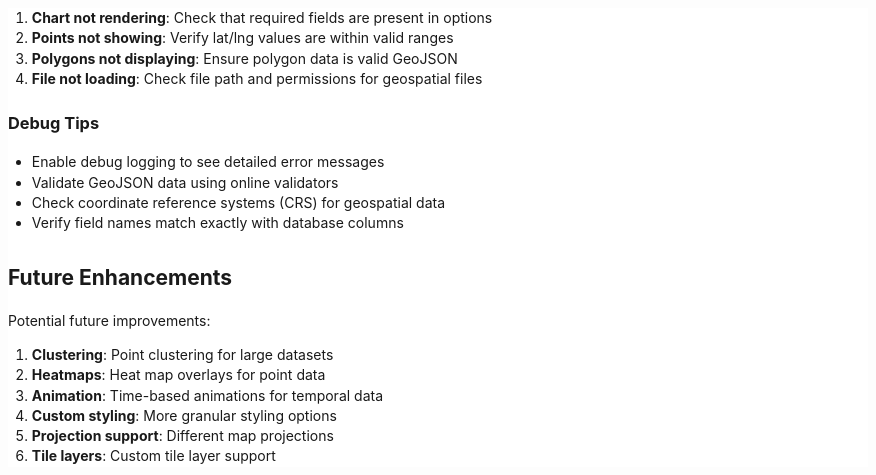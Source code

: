 1. **Chart not rendering**: Check that required fields are present in options
2. **Points not showing**: Verify lat/lng values are within valid ranges
3. **Polygons not displaying**: Ensure polygon data is valid GeoJSON
4. **File not loading**: Check file path and permissions for geospatial files

### Debug Tips

- Enable debug logging to see detailed error messages
- Validate GeoJSON data using online validators
- Check coordinate reference systems (CRS) for geospatial data
- Verify field names match exactly with database columns

## Future Enhancements

Potential future improvements:

1. **Clustering**: Point clustering for large datasets
2. **Heatmaps**: Heat map overlays for point data
3. **Animation**: Time-based animations for temporal data
4. **Custom styling**: More granular styling options
5. **Projection support**: Different map projections
6. **Tile layers**: Custom tile layer support
